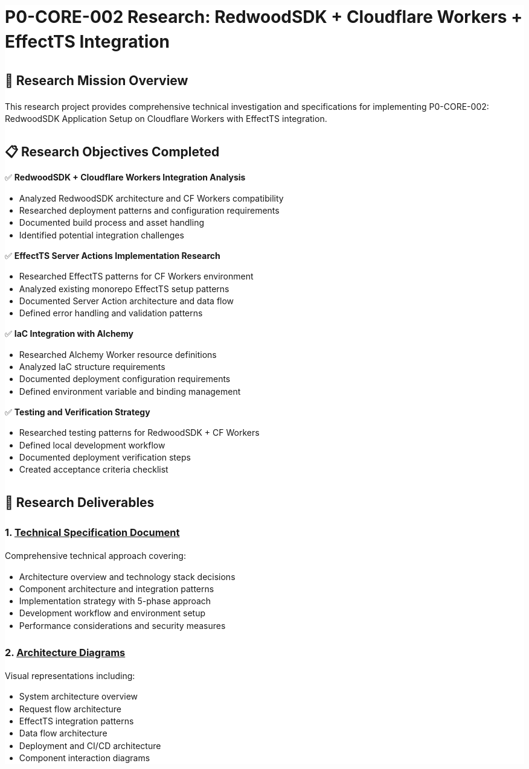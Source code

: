 # P0-CORE-002 Research: RedwoodSDK + Cloudflare Workers + EffectTS Integration

## 🔬 Research Mission Overview

This research project provides comprehensive technical investigation and specifications for implementing P0-CORE-002: RedwoodSDK Application Setup on Cloudflare Workers with EffectTS integration.

## 📋 Research Objectives Completed

✅ **RedwoodSDK + Cloudflare Workers Integration Analysis**
- Analyzed RedwoodSDK architecture and CF Workers compatibility
- Researched deployment patterns and configuration requirements
- Documented build process and asset handling
- Identified potential integration challenges

✅ **EffectTS Server Actions Implementation Research**
- Researched EffectTS patterns for CF Workers environment
- Analyzed existing monorepo EffectTS setup patterns
- Documented Server Action architecture and data flow
- Defined error handling and validation patterns

✅ **IaC Integration with Alchemy**
- Researched Alchemy Worker resource definitions
- Analyzed IaC structure requirements
- Documented deployment configuration requirements
- Defined environment variable and binding management

✅ **Testing and Verification Strategy**
- Researched testing patterns for RedwoodSDK + CF Workers
- Defined local development workflow
- Documented deployment verification steps
- Created acceptance criteria checklist

## 📁 Research Deliverables

### 1. [Technical Specification Document](./technical-specification.md)
Comprehensive technical approach covering:
- Architecture overview and technology stack decisions
- Component architecture and integration patterns
- Implementation strategy with 5-phase approach
- Development workflow and environment setup
- Performance considerations and security measures

### 2. [Architecture Diagrams](./architecture-diagrams.md)
Visual representations including:
- System architecture overview
- Request flow architecture
- EffectTS integration patterns
- Data flow architecture
- Deployment and CI/CD architecture
- Component interaction diagrams
